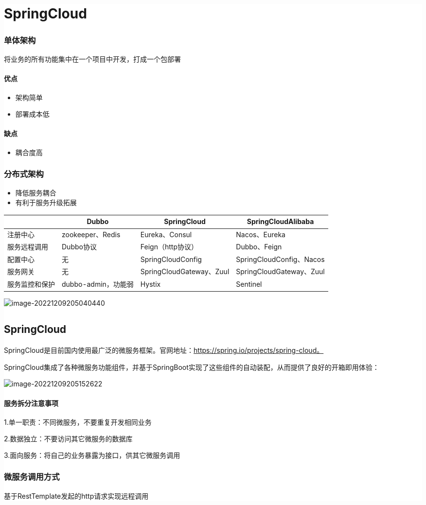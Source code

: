 # SpringCloud

### 单体架构

将业务的所有功能集中在一个项目中开发，打成一个包部署

#### 优点

- 架构简单

- 部署成本低

#### 缺点

- 耦合度高

### 分布式架构

- 降低服务耦合
- 有利于服务升级拓展

|                | **Dubbo**           | **SpringCloud**          | **SpringCloudAlibaba**   |
| -------------- | ------------------- | ------------------------ | ------------------------ |
| 注册中心       | zookeeper、Redis    | Eureka、Consul           | Nacos、Eureka            |
| 服务远程调用   | Dubbo协议           | Feign（http协议）        | Dubbo、Feign             |
| 配置中心       | 无                  | SpringCloudConfig        | SpringCloudConfig、Nacos |
| 服务网关       | 无                  | SpringCloudGateway、Zuul | SpringCloudGateway、Zuul |
| 服务监控和保护 | dubbo-admin，功能弱 | Hystix                   | Sentinel                 |

![image-20221209205040440](https://xingqiu-tuchuang-1256524210.cos.ap-shanghai.myqcloud.com/15699/image-20221209205040440.png)

## SpringCloud

SpringCloud是目前国内使用最广泛的微服务框架。官网地址：https://spring.io/projects/spring-cloud。

SpringCloud集成了各种微服务功能组件，并基于SpringBoot实现了这些组件的自动装配，从而提供了良好的开箱即用体验：

![image-20221209205152622](https://xingqiu-tuchuang-1256524210.cos.ap-shanghai.myqcloud.com/15699/image-20221209205152622.png)

#### 服务拆分注意事项

1.单一职责：不同微服务，不要重复开发相同业务

2.数据独立：不要访问其它微服务的数据库

3.面向服务：将自己的业务暴露为接口，供其它微服务调用

### 微服务调用方式

基于RestTemplate发起的http请求实现远程调用
